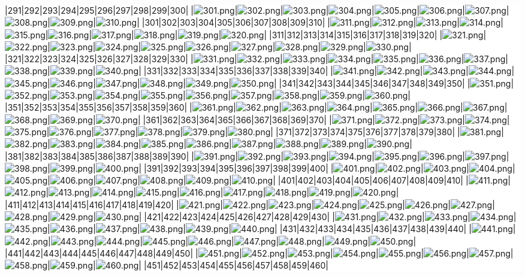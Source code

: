 |291|292|293|294|295|296|297|298|299|300|
|![301.png](a_tulu_data/301.png)|![302.png](a_tulu_data/302.png)|![303.png](a_tulu_data/303.png)|![304.png](a_tulu_data/304.png)|![305.png](a_tulu_data/305.png)|![306.png](a_tulu_data/306.png)|![307.png](a_tulu_data/307.png)|![308.png](a_tulu_data/308.png)|![309.png](a_tulu_data/309.png)|![310.png](a_tulu_data/310.png)|
|301|302|303|304|305|306|307|308|309|310|
|![311.png](a_tulu_data/311.png)|![312.png](a_tulu_data/312.png)|![313.png](a_tulu_data/313.png)|![314.png](a_tulu_data/314.png)|![315.png](a_tulu_data/315.png)|![316.png](a_tulu_data/316.png)|![317.png](a_tulu_data/317.png)|![318.png](a_tulu_data/318.png)|![319.png](a_tulu_data/319.png)|![320.png](a_tulu_data/320.png)|
|311|312|313|314|315|316|317|318|319|320|
|![321.png](a_tulu_data/321.png)|![322.png](a_tulu_data/322.png)|![323.png](a_tulu_data/323.png)|![324.png](a_tulu_data/324.png)|![325.png](a_tulu_data/325.png)|![326.png](a_tulu_data/326.png)|![327.png](a_tulu_data/327.png)|![328.png](a_tulu_data/328.png)|![329.png](a_tulu_data/329.png)|![330.png](a_tulu_data/330.png)|
|321|322|323|324|325|326|327|328|329|330|
|![331.png](a_tulu_data/331.png)|![332.png](a_tulu_data/332.png)|![333.png](a_tulu_data/333.png)|![334.png](a_tulu_data/334.png)|![335.png](a_tulu_data/335.png)|![336.png](a_tulu_data/336.png)|![337.png](a_tulu_data/337.png)|![338.png](a_tulu_data/338.png)|![339.png](a_tulu_data/339.png)|![340.png](a_tulu_data/340.png)|
|331|332|333|334|335|336|337|338|339|340|
|![341.png](a_tulu_data/341.png)|![342.png](a_tulu_data/342.png)|![343.png](a_tulu_data/343.png)|![344.png](a_tulu_data/344.png)|![345.png](a_tulu_data/345.png)|![346.png](a_tulu_data/346.png)|![347.png](a_tulu_data/347.png)|![348.png](a_tulu_data/348.png)|![349.png](a_tulu_data/349.png)|![350.png](a_tulu_data/350.png)|
|341|342|343|344|345|346|347|348|349|350|
|![351.png](a_tulu_data/351.png)|![352.png](a_tulu_data/352.png)|![353.png](a_tulu_data/353.png)|![354.png](a_tulu_data/354.png)|![355.png](a_tulu_data/355.png)|![356.png](a_tulu_data/356.png)|![357.png](a_tulu_data/357.png)|![358.png](a_tulu_data/358.png)|![359.png](a_tulu_data/359.png)|![360.png](a_tulu_data/360.png)|
|351|352|353|354|355|356|357|358|359|360|
|![361.png](a_tulu_data/361.png)|![362.png](a_tulu_data/362.png)|![363.png](a_tulu_data/363.png)|![364.png](a_tulu_data/364.png)|![365.png](a_tulu_data/365.png)|![366.png](a_tulu_data/366.png)|![367.png](a_tulu_data/367.png)|![368.png](a_tulu_data/368.png)|![369.png](a_tulu_data/369.png)|![370.png](a_tulu_data/370.png)|
|361|362|363|364|365|366|367|368|369|370|
|![371.png](a_tulu_data/371.png)|![372.png](a_tulu_data/372.png)|![373.png](a_tulu_data/373.png)|![374.png](a_tulu_data/374.png)|![375.png](a_tulu_data/375.png)|![376.png](a_tulu_data/376.png)|![377.png](a_tulu_data/377.png)|![378.png](a_tulu_data/378.png)|![379.png](a_tulu_data/379.png)|![380.png](a_tulu_data/380.png)|
|371|372|373|374|375|376|377|378|379|380|
|![381.png](a_tulu_data/381.png)|![382.png](a_tulu_data/382.png)|![383.png](a_tulu_data/383.png)|![384.png](a_tulu_data/384.png)|![385.png](a_tulu_data/385.png)|![386.png](a_tulu_data/386.png)|![387.png](a_tulu_data/387.png)|![388.png](a_tulu_data/388.png)|![389.png](a_tulu_data/389.png)|![390.png](a_tulu_data/390.png)|
|381|382|383|384|385|386|387|388|389|390|
|![391.png](a_tulu_data/391.png)|![392.png](a_tulu_data/392.png)|![393.png](a_tulu_data/393.png)|![394.png](a_tulu_data/394.png)|![395.png](a_tulu_data/395.png)|![396.png](a_tulu_data/396.png)|![397.png](a_tulu_data/397.png)|![398.png](a_tulu_data/398.png)|![399.png](a_tulu_data/399.png)|![400.png](a_tulu_data/400.png)|
|391|392|393|394|395|396|397|398|399|400|
|![401.png](a_tulu_data/401.png)|![402.png](a_tulu_data/402.png)|![403.png](a_tulu_data/403.png)|![404.png](a_tulu_data/404.png)|![405.png](a_tulu_data/405.png)|![406.png](a_tulu_data/406.png)|![407.png](a_tulu_data/407.png)|![408.png](a_tulu_data/408.png)|![409.png](a_tulu_data/409.png)|![410.png](a_tulu_data/410.png)|
|401|402|403|404|405|406|407|408|409|410|
|![411.png](a_tulu_data/411.png)|![412.png](a_tulu_data/412.png)|![413.png](a_tulu_data/413.png)|![414.png](a_tulu_data/414.png)|![415.png](a_tulu_data/415.png)|![416.png](a_tulu_data/416.png)|![417.png](a_tulu_data/417.png)|![418.png](a_tulu_data/418.png)|![419.png](a_tulu_data/419.png)|![420.png](a_tulu_data/420.png)|
|411|412|413|414|415|416|417|418|419|420|
|![421.png](a_tulu_data/421.png)|![422.png](a_tulu_data/422.png)|![423.png](a_tulu_data/423.png)|![424.png](a_tulu_data/424.png)|![425.png](a_tulu_data/425.png)|![426.png](a_tulu_data/426.png)|![427.png](a_tulu_data/427.png)|![428.png](a_tulu_data/428.png)|![429.png](a_tulu_data/429.png)|![430.png](a_tulu_data/430.png)|
|421|422|423|424|425|426|427|428|429|430|
|![431.png](a_tulu_data/431.png)|![432.png](a_tulu_data/432.png)|![433.png](a_tulu_data/433.png)|![434.png](a_tulu_data/434.png)|![435.png](a_tulu_data/435.png)|![436.png](a_tulu_data/436.png)|![437.png](a_tulu_data/437.png)|![438.png](a_tulu_data/438.png)|![439.png](a_tulu_data/439.png)|![440.png](a_tulu_data/440.png)|
|431|432|433|434|435|436|437|438|439|440|
|![441.png](a_tulu_data/441.png)|![442.png](a_tulu_data/442.png)|![443.png](a_tulu_data/443.png)|![444.png](a_tulu_data/444.png)|![445.png](a_tulu_data/445.png)|![446.png](a_tulu_data/446.png)|![447.png](a_tulu_data/447.png)|![448.png](a_tulu_data/448.png)|![449.png](a_tulu_data/449.png)|![450.png](a_tulu_data/450.png)|
|441|442|443|444|445|446|447|448|449|450|
|![451.png](a_tulu_data/451.png)|![452.png](a_tulu_data/452.png)|![453.png](a_tulu_data/453.png)|![454.png](a_tulu_data/454.png)|![455.png](a_tulu_data/455.png)|![456.png](a_tulu_data/456.png)|![457.png](a_tulu_data/457.png)|![458.png](a_tulu_data/458.png)|![459.png](a_tulu_data/459.png)|![460.png](a_tulu_data/460.png)|
|451|452|453|454|455|456|457|458|459|460|